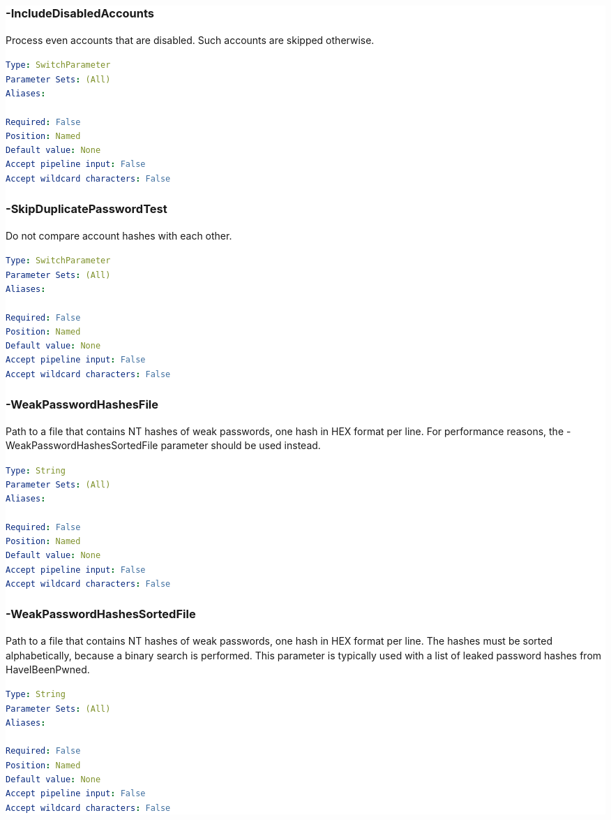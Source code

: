 ### -IncludeDisabledAccounts
Process even accounts that are disabled. Such accounts are skipped otherwise.

```yaml
Type: SwitchParameter
Parameter Sets: (All)
Aliases:

Required: False
Position: Named
Default value: None
Accept pipeline input: False
Accept wildcard characters: False
```

### -SkipDuplicatePasswordTest
Do not compare account hashes with each other.

```yaml
Type: SwitchParameter
Parameter Sets: (All)
Aliases:

Required: False
Position: Named
Default value: None
Accept pipeline input: False
Accept wildcard characters: False
```

### -WeakPasswordHashesFile
Path to a file that contains NT hashes of weak passwords, one hash in HEX format per line. For performance reasons, the -WeakPasswordHashesSortedFile parameter should be used instead.

```yaml
Type: String
Parameter Sets: (All)
Aliases:

Required: False
Position: Named
Default value: None
Accept pipeline input: False
Accept wildcard characters: False
```

### -WeakPasswordHashesSortedFile
Path to a file that contains NT hashes of weak passwords, one hash in HEX format per line. The hashes must be sorted alphabetically, because a binary search is performed. This parameter is typically used with a list of leaked password hashes from HaveIBeenPwned.

```yaml
Type: String
Parameter Sets: (All)
Aliases:

Required: False
Position: Named
Default value: None
Accept pipeline input: False
Accept wildcard characters: False
```

